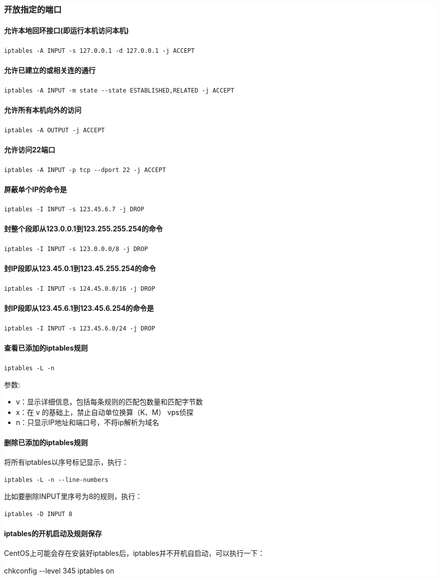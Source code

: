 ### 开放指定的端口

#### 允许本地回环接口(即运行本机访问本机)

	iptables -A INPUT -s 127.0.0.1 -d 127.0.0.1 -j ACCEPT

#### 允许已建立的或相关连的通行

	iptables -A INPUT -m state --state ESTABLISHED,RELATED -j ACCEPT

#### 允许所有本机向外的访问

	iptables -A OUTPUT -j ACCEPT

#### 允许访问22端口

	iptables -A INPUT -p tcp --dport 22 -j ACCEPT


#### 屏蔽单个IP的命令是

	iptables -I INPUT -s 123.45.6.7 -j DROP

#### 封整个段即从123.0.0.1到123.255.255.254的命令

	iptables -I INPUT -s 123.0.0.0/8 -j DROP

#### 封IP段即从123.45.0.1到123.45.255.254的命令

	iptables -I INPUT -s 124.45.0.0/16 -j DROP

#### 封IP段即从123.45.6.1到123.45.6.254的命令是

	iptables -I INPUT -s 123.45.6.0/24 -j DROP

#### 查看已添加的iptables规则

	iptables -L -n

参数:

- v：显示详细信息，包括每条规则的匹配包数量和匹配字节数
- x：在 v 的基础上，禁止自动单位换算（K、M） vps侦探
- n：只显示IP地址和端口号，不将ip解析为域名

#### 删除已添加的iptables规则

将所有iptables以序号标记显示，执行：

	iptables -L -n --line-numbers

比如要删除INPUT里序号为8的规则，执行：

	iptables -D INPUT 8

#### iptables的开机启动及规则保存

CentOS上可能会存在安装好iptables后，iptables并不开机自启动，可以执行一下：

chkconfig --level 345 iptables on
